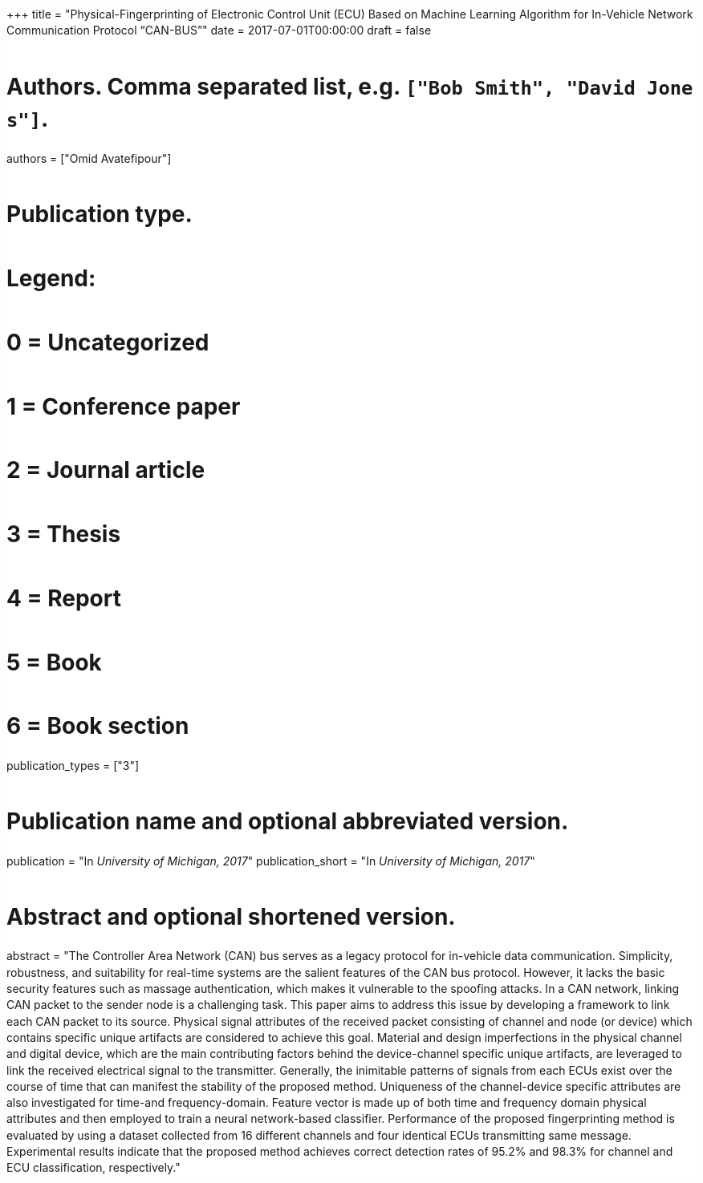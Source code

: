 +++
title = "Physical-Fingerprinting of Electronic Control Unit (ECU) Based on Machine Learning Algorithm for In-Vehicle Network Communication Protocol “CAN-BUS”"
date = 2017-07-01T00:00:00
draft = false

# Authors. Comma separated list, e.g. `["Bob Smith", "David Jones"]`.
authors = ["Omid Avatefipour"]

# Publication type.
# Legend:
# 0 = Uncategorized
# 1 = Conference paper
# 2 = Journal article
# 3 = Thesis
# 4 = Report
# 5 = Book
# 6 = Book section
publication_types = ["3"]

# Publication name and optional abbreviated version.
publication = "In *University of Michigan, 2017*"
publication_short = "In *University of Michigan, 2017*"

# Abstract and optional shortened version.
abstract = "The Controller Area Network (CAN) bus serves as a legacy protocol for in-vehicle data communication. Simplicity, robustness, and suitability for real-time systems are the salient features of the CAN bus protocol. However, it lacks the basic security features such as massage authentication, which makes it vulnerable to the spoofing attacks. In a CAN network, linking CAN packet to the sender node is a challenging task. This paper aims to address this issue by developing a framework to link each CAN packet to its source. Physical signal attributes of the received packet consisting of channel and node (or device) which contains specific unique artifacts are considered to achieve this goal. Material and design imperfections in the physical channel and digital device, which are the main contributing factors behind the device-channel specific unique artifacts, are leveraged to link the received electrical signal to the transmitter. Generally, the inimitable patterns of signals from each ECUs exist over the course of time that can manifest the stability of the proposed method. Uniqueness of the channel-device specific attributes are also investigated for time-and frequency-domain. Feature vector is made up of both time and frequency domain physical attributes and then employed to train a neural network-based classifier. Performance of the proposed fingerprinting method is evaluated by using a dataset collected from 16 different channels and four identical ECUs transmitting same message. Experimental results indicate that the proposed method achieves correct detection rates of 95.2% and 98.3% for channel and ECU classification, respectively."
